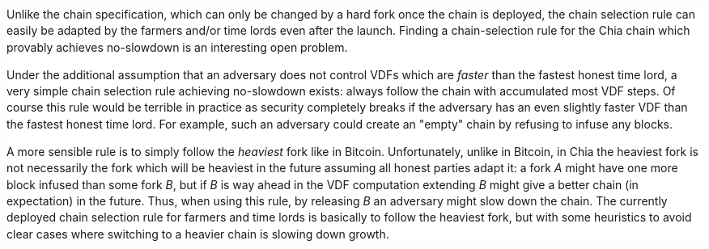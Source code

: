 Unlike the chain specification, which can only be changed by a hard fork once the chain is deployed, the chain selection rule can easily be adapted by the farmers and/or time lords even after the launch. Finding a chain-selection rule for the Chia chain which provably achieves no-slowdown is an interesting open problem.

Under the additional assumption that an adversary does not control VDFs which are *faster* than the fastest honest time lord,
a very simple chain selection rule achieving no-slowdown exists: always follow the chain with accumulated most VDF steps. Of course this rule would be terrible in practice as security completely breaks if the adversary has an even slightly faster VDF than the fastest honest time lord. For example, such an adversary
could create an "empty" chain by refusing to infuse any blocks.

A more sensible rule is to simply follow the *heaviest* fork like in Bitcoin.
Unfortunately, unlike in Bitcoin, in Chia the heaviest fork is not necessarily the fork which will be heaviest in the future assuming all honest parties adapt it:
a fork $A$ might have one more block infused than some fork $B$, but if $B$ is way ahead in the VDF computation extending $B$ might give a better chain (in expectation) in the future. Thus, when using this rule, by releasing $B$ an adversary might slow down the chain. The currently deployed chain selection rule for farmers and time lords is basically to follow the heaviest fork, but with some heuristics to avoid clear cases where switching to a heavier chain is slowing down growth.